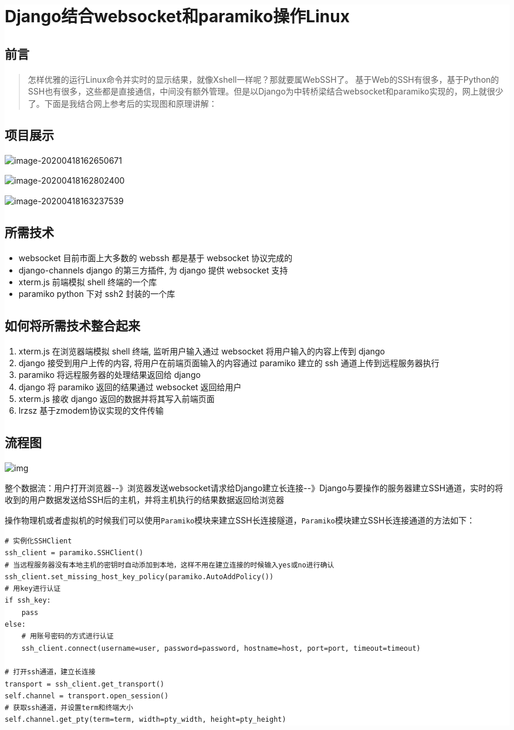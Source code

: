

# Django结合websocket和paramiko操作Linux

## 前言

> 怎样优雅的运行Linux命令并实时的显示结果，就像Xshell一样呢？那就要属WebSSH了。
> 基于Web的SSH有很多，基于Python的SSH也有很多，这些都是直接通信，中间没有额外管理。但是以Django为中转桥梁结合websocket和paramiko实现的，网上就很少了。下面是我结合网上参考后的实现图和原理讲解：
## 项目展示
![image-20200418162650671](https://raw.githubusercontent.com/wanglu58/webssh/master/screenshots/image-20200418162650671.png)

![image-20200418162802400](https://raw.githubusercontent.com/wanglu58/webssh/master/screenshots/image-20200418162802400.png)

![image-20200418163237539](https://raw.githubusercontent.com/wanglu58/webssh/master/screenshots/image-20200418163237539.png)



##  **所需技术**

- websocket 目前市面上大多数的 webssh 都是基于 websocket 协议完成的
- django-channels django 的第三方插件, 为 django 提供 websocket 支持
- xterm.js 前端模拟 shell 终端的一个库
- paramiko python 下对 ssh2 封装的一个库



##  如何将所需技术整合起来

1. xterm.js 在浏览器端模拟 shell 终端, 监听用户输入通过 websocket 将用户输入的内容上传到 django
2. django 接受到用户上传的内容, 将用户在前端页面输入的内容通过 paramiko 建立的 ssh 通道上传到远程服务器执行
3. paramiko 将远程服务器的处理结果返回给 django
4. django 将 paramiko 返回的结果通过 websocket 返回给用户
5. xterm.js 接收 django 返回的数据并将其写入前端页面
6.  lrzsz  基于zmodem协议实现的文件传输



## 流程图

 ![img](https://raw.githubusercontent.com/wanglu58/webssh/master/screenshots/0.png) 

 整个数据流：用户打开浏览器--》浏览器发送websocket请求给Django建立长连接--》Django与要操作的服务器建立SSH通道，实时的将收到的用户数据发送给SSH后的主机，并将主机执行的结果数据返回给浏览器 

 操作物理机或者虚拟机的时候我们可以使用`Paramiko`模块来建立SSH长连接隧道，`Paramiko`模块建立SSH长连接通道的方法如下： 

```
# 实例化SSHClient
ssh_client = paramiko.SSHClient()
# 当远程服务器没有本地主机的密钥时自动添加到本地，这样不用在建立连接的时候输入yes或no进行确认
ssh_client.set_missing_host_key_policy(paramiko.AutoAddPolicy())
# 用key进行认证
if ssh_key:
	pass
else:
    # 用账号密码的方式进行认证
    ssh_client.connect(username=user, password=password, hostname=host, port=port, timeout=timeout)

# 打开ssh通道，建立长连接
transport = ssh_client.get_transport()
self.channel = transport.open_session()
# 获取ssh通道，并设置term和终端大小
self.channel.get_pty(term=term, width=pty_width, height=pty_height)
```